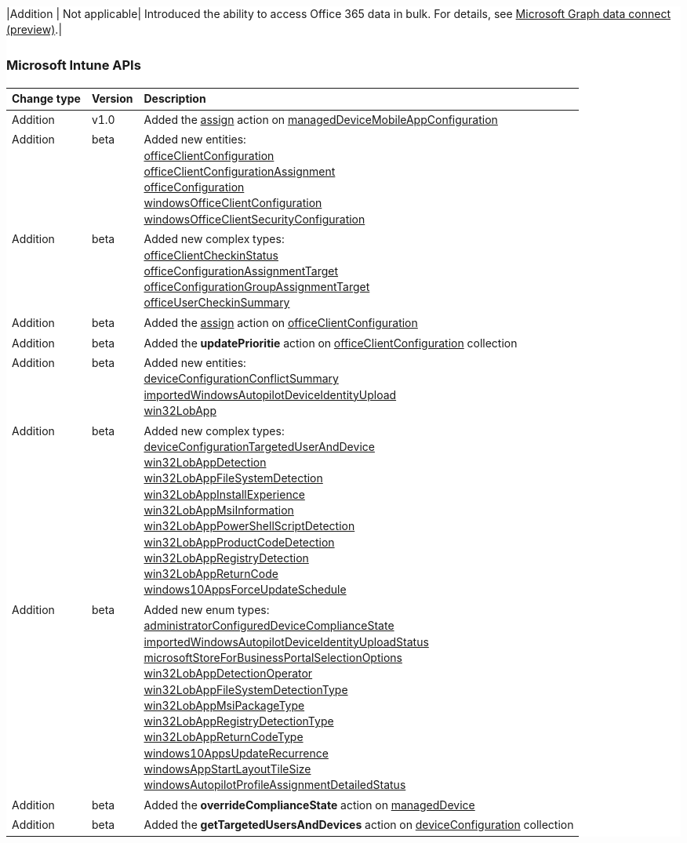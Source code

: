 |Addition         | Not applicable| Introduced the ability to access Office 365 data in bulk. For details, see [Microsoft Graph data connect (preview)](data-connect-overview.md).|

### Microsoft Intune APIs
|Change type|Version|Description|
|:---|:---|:---|
|Addition|v1.0|Added the [assign](/graph/api/intune_apps_manageddevicemobileappconfiguration_assign?view=graph-rest-1.0) action on [managedDeviceMobileAppConfiguration](/graph/api/resources/intune_apps_manageddevicemobileappconfiguration?view=graph-rest-1.0) |
|Addition|beta|Added new entities:<br/>[officeClientConfiguration](/graph/api/resources/intune_cirrus_officeclientconfiguration?view=graph-rest-beta)<br/>[officeClientConfigurationAssignment](/graph/api/resources/intune_cirrus_officeclientconfigurationassignment?view=graph-rest-beta)<br/>[officeConfiguration](/graph/api/resources/intune_cirrus_officeconfiguration?view=graph-rest-beta)<br/>[windowsOfficeClientConfiguration](/graph/api/resources/intune_cirrus_windowsofficeclientconfiguration?view=graph-rest-beta)<br/>[windowsOfficeClientSecurityConfiguration](/graph/api/resources/intune_cirrus_windowsofficeclientsecurityconfiguration?view=graph-rest-beta)<br/>|
|Addition|beta|Added new complex types:<br/>[officeClientCheckinStatus](/graph/api/resources/intune_cirrus_officeclientcheckinstatus?view=graph-rest-beta)<br/>[officeConfigurationAssignmentTarget](/graph/api/resources/intune_cirrus_officeconfigurationassignmenttarget?view=graph-rest-beta)<br/>[officeConfigurationGroupAssignmentTarget](/graph/api/resources/intune_cirrus_officeconfigurationgroupassignmenttarget?view=graph-rest-beta)<br/>[officeUserCheckinSummary](/graph/api/resources/intune_cirrus_officeusercheckinsummary?view=graph-rest-beta)<br/>|
|Addition|beta|Added the [assign](/graph/api/intune_cirrus_officeclientconfiguration_assign?view=graph-rest-beta) action on [officeClientConfiguration](/graph/api/resources/intune_cirrus_officeclientconfiguration?view=graph-rest-beta) |
|Addition|beta|Added the **updatePrioritie** action on [officeClientConfiguration](/graph/api/resources/intune_cirrus_officeclientconfiguration?view=graph-rest-beta) collection |
|Addition|beta|Added new entities:<br/>[deviceConfigurationConflictSummary](/graph/api/resources/intune_deviceconfig_deviceconfigurationconflictsummary?view=graph-rest-beta)<br/>[importedWindowsAutopilotDeviceIdentityUpload](/graph/api/resources/intune_enrollment_importedwindowsautopilotdeviceidentityupload?view=graph-rest-beta)<br/>[win32LobApp](/graph/api/resources/intune_apps_win32lobapp?view=graph-rest-beta)<br/>|
|Addition|beta|Added new complex types:<br/>[deviceConfigurationTargetedUserAndDevice](/graph/api/resources/intune_deviceconfig_deviceconfigurationtargeteduseranddevice?view=graph-rest-beta)<br/>[win32LobAppDetection](/graph/api/resources/intune_apps_win32lobappdetection?view=graph-rest-beta)<br/>[win32LobAppFileSystemDetection](/graph/api/resources/intune_apps_win32lobappfilesystemdetection?view=graph-rest-beta)<br/>[win32LobAppInstallExperience](/graph/api/resources/intune_apps_win32lobappinstallexperience?view=graph-rest-beta)<br/>[win32LobAppMsiInformation](/graph/api/resources/intune_apps_win32lobappmsiinformation?view=graph-rest-beta)<br/>[win32LobAppPowerShellScriptDetection](/graph/api/resources/intune_apps_win32lobapppowershellscriptdetection?view=graph-rest-beta)<br/>[win32LobAppProductCodeDetection](/graph/api/resources/intune_apps_win32lobappproductcodedetection?view=graph-rest-beta)<br/>[win32LobAppRegistryDetection](/graph/api/resources/intune_apps_win32lobappregistrydetection?view=graph-rest-beta)<br/>[win32LobAppReturnCode](/graph/api/resources/intune_apps_win32lobappreturncode?view=graph-rest-beta)<br/>[windows10AppsForceUpdateSchedule](/graph/api/resources/intune_deviceconfig_windows10appsforceupdateschedule?view=graph-rest-beta)<br/>|
|Addition|beta|Added new enum types:<br/>[administratorConfiguredDeviceComplianceState](/graph/api/resources/intune_deviceconfig_administratorconfigureddevicecompliancestate?view=graph-rest-beta)<br/>[importedWindowsAutopilotDeviceIdentityUploadStatus](/graph/api/resources/intune_enrollment_importedwindowsautopilotdeviceidentityuploadstatus?view=graph-rest-beta)<br/>[microsoftStoreForBusinessPortalSelectionOptions](/graph/api/resources/intune_onboarding_microsoftstoreforbusinessportalselectionoptions?view=graph-rest-beta)<br/>[win32LobAppDetectionOperator](/graph/api/resources/intune_apps_win32lobappdetectionoperator?view=graph-rest-beta)<br/>[win32LobAppFileSystemDetectionType](/graph/api/resources/intune_apps_win32lobappfilesystemdetectiontype?view=graph-rest-beta)<br/>[win32LobAppMsiPackageType](/graph/api/resources/intune_apps_win32lobappmsipackagetype?view=graph-rest-beta)<br/>[win32LobAppRegistryDetectionType](/graph/api/resources/intune_apps_win32lobappregistrydetectiontype?view=graph-rest-beta)<br/>[win32LobAppReturnCodeType](/graph/api/resources/intune_apps_win32lobappreturncodetype?view=graph-rest-beta)<br/>[windows10AppsUpdateRecurrence](/graph/api/resources/intune_deviceconfig_windows10appsupdaterecurrence?view=graph-rest-beta)<br/>[windowsAppStartLayoutTileSize](/graph/api/resources/intune_deviceconfig_windowsappstartlayouttilesize?view=graph-rest-beta)<br/>[windowsAutopilotProfileAssignmentDetailedStatus](/graph/api/resources/intune_enrollment_windowsautopilotprofileassignmentdetailedstatus?view=graph-rest-beta)<br/>|
|Addition|beta|Added the **overrideComplianceState** action on [managedDevice](/graph/api/resources/intune_devices_manageddevice?view=graph-rest-beta) |
|Addition|beta|Added the **getTargetedUsersAndDevices** action on [deviceConfiguration](/graph/api/resources/intune_deviceconfig_deviceconfiguration?view=graph-rest-beta) collection |